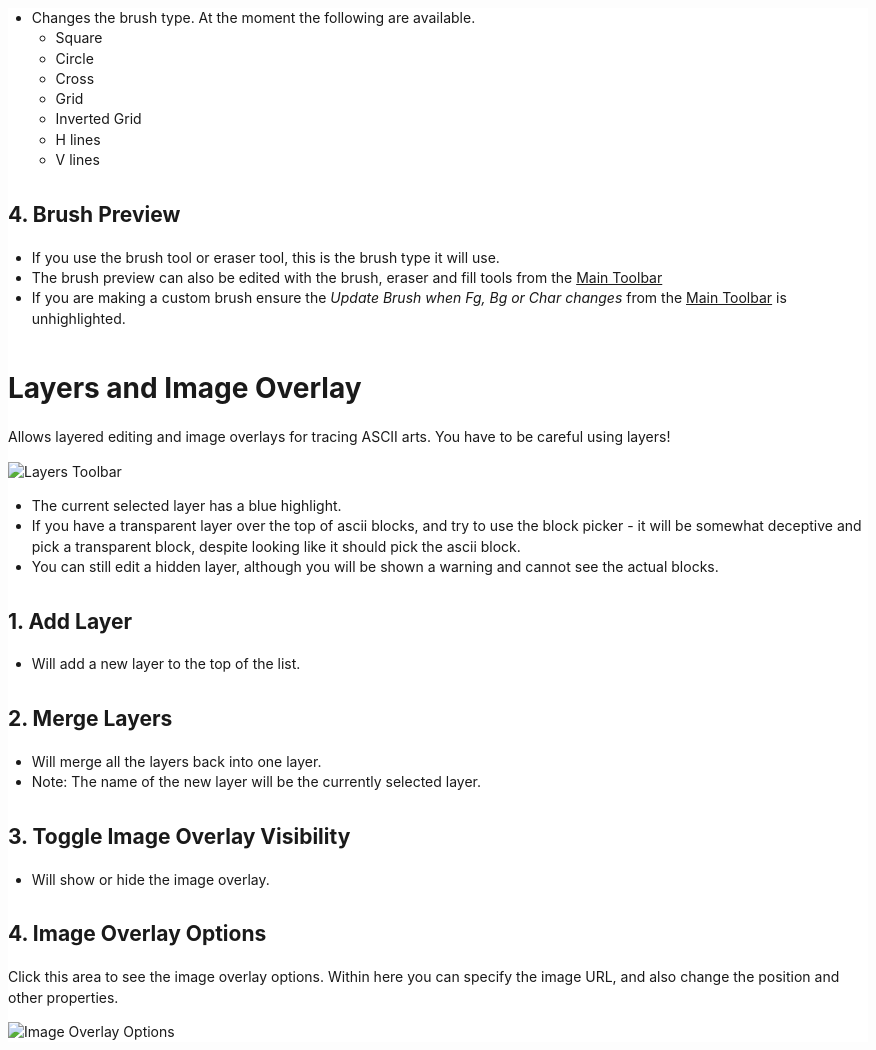 * Changes the brush type. At the moment the following are available.
  * Square
  * Circle
  * Cross
  * Grid
  * Inverted Grid
  * H lines
  * V lines

## 4. Brush Preview

* If you use the brush tool or eraser tool, this is the brush type it will use.
* The brush preview can also be edited with the brush, eraser and fill tools from the [Main Toolbar](#main-toolbar)
* If you are making a custom brush ensure the *Update Brush when Fg, Bg or Char changes* from the [Main Toolbar](#main-toolbar) is unhighlighted.

# Layers and Image Overlay

Allows layered editing and image overlays for tracing ASCII arts. You have to be careful using layers!

![Layers Toolbar](https://asciibird.birdnest.live/docs/layers.png)

* The current selected layer has a blue highlight.
* If you have a transparent layer over the top of ascii blocks, and try to use the block picker - it will be somewhat deceptive and pick a transparent block, despite looking like it should pick the ascii block.
* You can still edit a hidden layer, although you will be shown a warning and cannot see the actual blocks.

## 1. Add Layer

* Will add a new layer to the top of the list.

## 2. Merge Layers

* Will merge all the layers back into one layer.
* Note: The name of the new layer will be the currently selected layer.

## 3. Toggle Image Overlay Visibility

* Will show or hide the image overlay.

## 4. Image Overlay Options

Click this area to see the image overlay options. Within here you can specify the image URL, and also change the position and other properties.

![Image Overlay Options](https://asciibird.birdnest.live/docs/layer-options.png)
